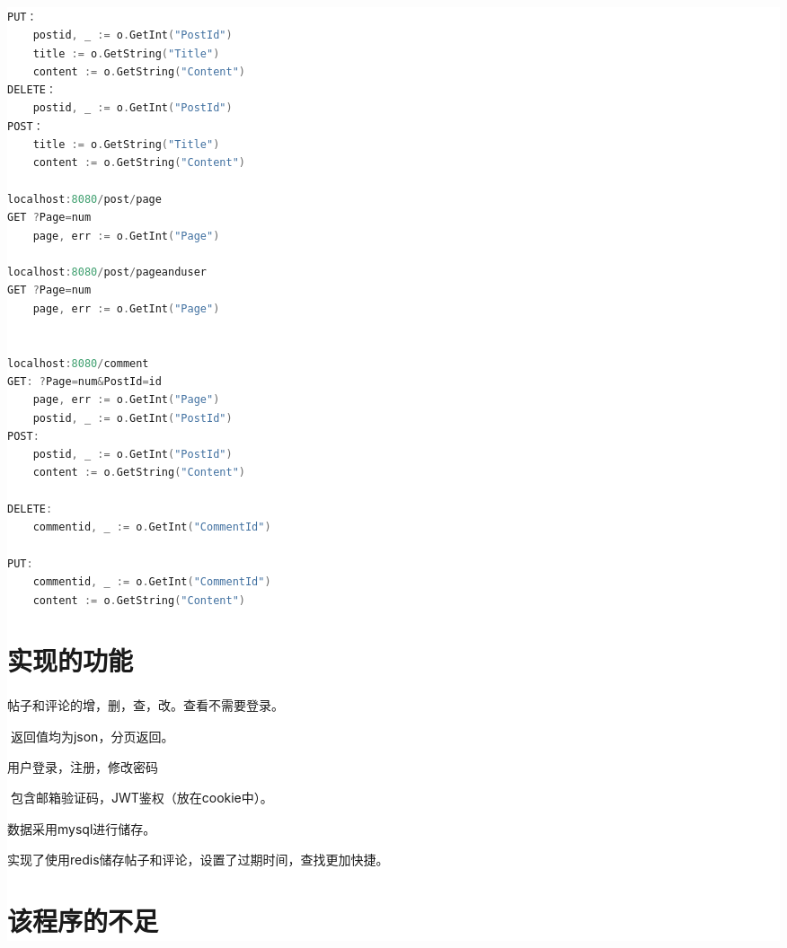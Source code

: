 ```go
PUT：
	postid, _ := o.GetInt("PostId")
	title := o.GetString("Title")
	content := o.GetString("Content")
DELETE：
	postid, _ := o.GetInt("PostId")
POST：
	title := o.GetString("Title")
	content := o.GetString("Content")

localhost:8080/post/page
GET ?Page=num
	page, err := o.GetInt("Page")

localhost:8080/post/pageanduser
GET ?Page=num
	page, err := o.GetInt("Page")


localhost:8080/comment
GET: ?Page=num&PostId=id
	page, err := o.GetInt("Page")
	postid, _ := o.GetInt("PostId")
POST:
	postid, _ := o.GetInt("PostId")
	content := o.GetString("Content")

DELETE:
	commentid, _ := o.GetInt("CommentId")

PUT:
	commentid, _ := o.GetInt("CommentId")
	content := o.GetString("Content")

```

# 实现的功能

帖子和评论的增，删，查，改。查看不需要登录。

​	返回值均为json，分页返回。

用户登录，注册，修改密码

​	包含邮箱验证码，JWT鉴权（放在cookie中）。

数据采用mysql进行储存。

实现了使用redis储存帖子和评论，设置了过期时间，查找更加快捷。



# 该程序的不足
